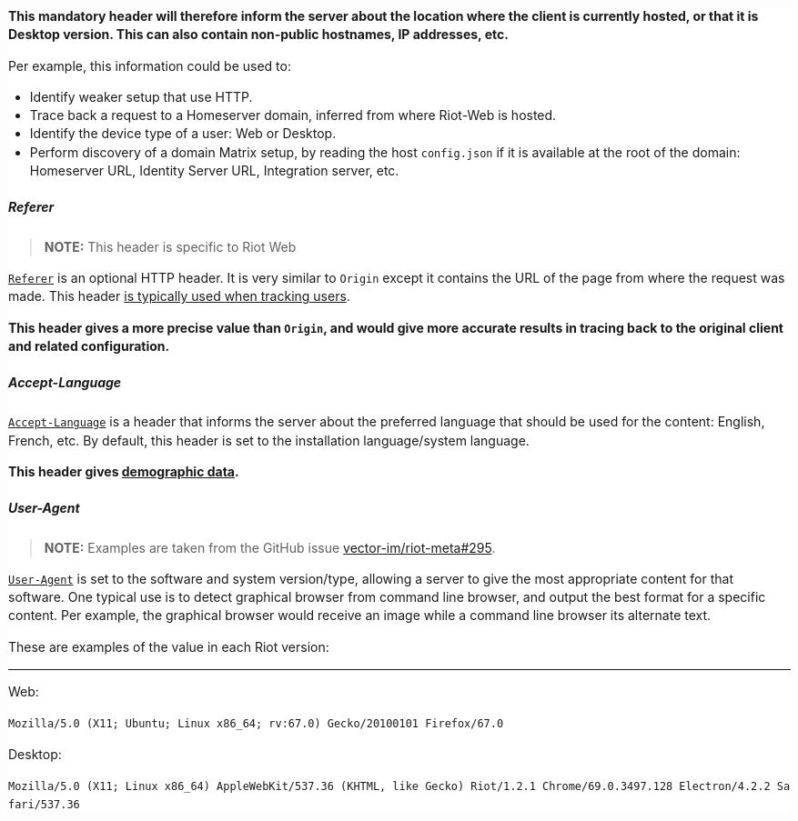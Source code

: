 **This mandatory header will therefore inform the server about the location where the client is currently hosted, or that it is Desktop version. This can also contain non-public hostnames, IP addresses, etc.**

Per example, this information could be used to:

- Identify weaker setup that use HTTP.
- Trace back a request to a Homeserver domain, inferred from where Riot-Web is hosted.
- Identify the device type of a user: Web or Desktop.
- Perform discovery of a domain Matrix setup, by reading the host `config.json`  if it is available at the root of the domain: Homeserver URL, Identity Server URL, Integration server, etc.

##### Referer

> **NOTE:** This header is specific to Riot Web

[`Referer`](https://en.wikipedia.org/wiki/HTTP_referer) is an optional HTTP header. It is very similar to `Origin` except it contains the URL of the page from where the request was made. This header [is typically used when tracking users](https://en.wikipedia.org/wiki/HTTP_referer#Details).

**This header gives a more precise value than `Origin`, and would give more accurate results in tracing back to the original client and related configuration.**

##### Accept-Language

[`Accept-Language`](https://en.wikipedia.org/wiki/Content_negotiation#Server-driven) is a header that informs the server about the preferred language that should be used for the content: English, French, etc. By default, this header is set to the installation language/system language.

**This header gives [demographic data](https://en.wikipedia.org/wiki/Demography).**

##### User-Agent

> **NOTE:** Examples are taken from the GitHub issue [vector-im/riot-meta#295](https://github.com/vector-im/riot-meta/issues/295).

[`User-Agent`](https://en.wikipedia.org/wiki/User_agent#Use_in_HTTP) is set to the software and system version/type, allowing a server to give the most appropriate content for that software. One typical use is to detect graphical browser from command line browser, and output the best format for a specific content. Per example, the graphical browser would receive an image while a command line browser its alternate text.

These are examples of the value in each Riot version:

---

Web:

```
Mozilla/5.0 (X11; Ubuntu; Linux x86_64; rv:67.0) Gecko/20100101 Firefox/67.0
```

Desktop:

```
Mozilla/5.0 (X11; Linux x86_64) AppleWebKit/537.36 (KHTML, like Gecko) Riot/1.2.1 Chrome/69.0.3497.128 Electron/4.2.2 Safari/537.36
```
